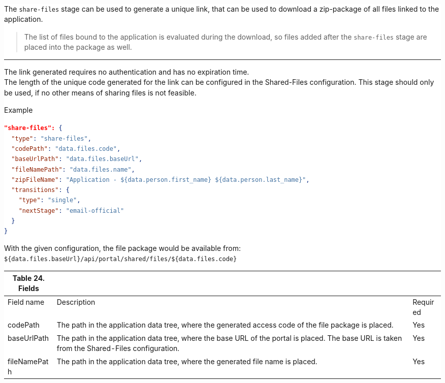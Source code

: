The `share-files` stage can be used to generate a unique link, that can be used to download a zip-package of all files linked to the application.

> The list of files bound to the application is evaluated during the download, so files added after the `share-files` stage are placed into the package as well.



---


The link generated requires no authentication and has no expiration time.  
The length of the unique code generated for the link can be configured in the Shared-Files configuration. This stage should only be used, if no other means of sharing files is not feasible.

Example

```json
"share-files": {
  "type": "share-files",
  "codePath": "data.files.code",
  "baseUrlPath": "data.files.baseUrl",
  "fileNamePath": "data.files.name",
  "zipFileName": "Application - ${data.person.first_name} ${data.person.last_name}",
  "transitions": {
    "type": "single",
    "nextStage": "email-official"
  }
}
```

With the given configuration, the file package would be available from:  
`${data.files.baseUrl}/api/portal/shared/files/${data.files.code}`

<table>
    <thead>
    <tr>
        <th>Table 24. Fields</th>
        <th></th>
        <th></th>
    </tr>
    </thead>
    <tr>
        <td>Field name</td>
<td>Description</td>
<td>Requir
ed</td>
    </tr>
<tr>
        <td>codePath</td>
<td>The path in the application data tree, where the generated
access code of the file package is placed.</td>
<td>Yes</td>
    </tr>
<tr>
        <td>baseUrlPath</td>
<td>The path in the application data tree, where the base URL
of the portal is placed. The base URL is taken from the
Shared-Files configuration.</td>
<td>Yes</td>
    </tr>
<tr>
        <td>fileNamePath</td>
<td>The path in the application data tree, where the generated
file name is placed.</td>
<td>Yes</td>
    </tr>
<tr>